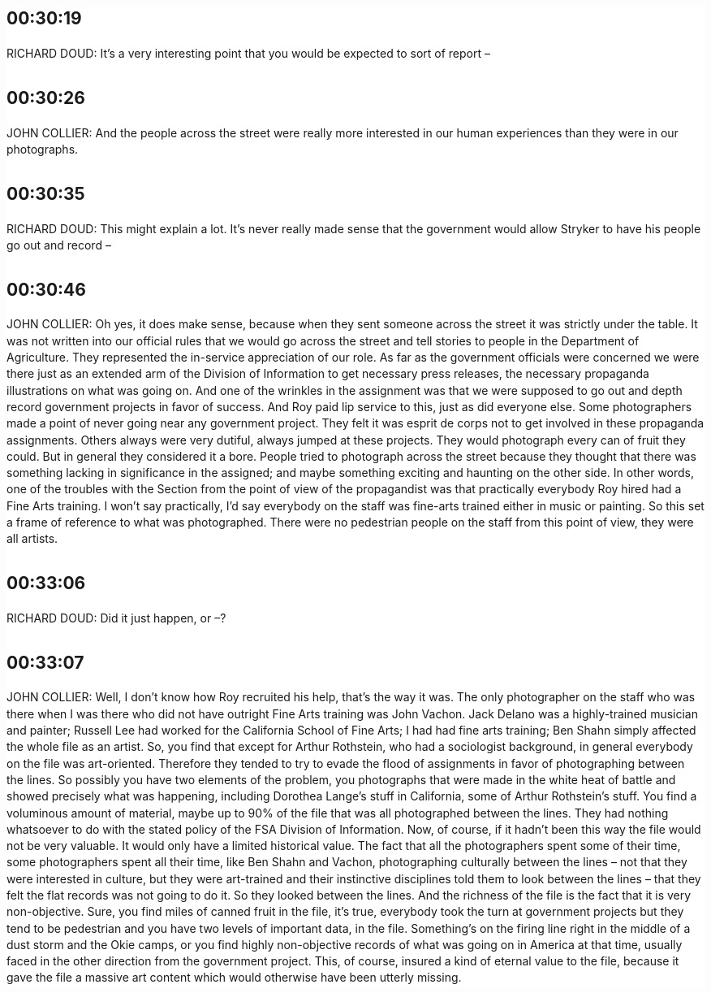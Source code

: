 ## 00:30:19
RICHARD DOUD: It’s a very interesting point that you would be expected to sort of report –

## 00:30:26
JOHN COLLIER: And the people across the street were really more interested in our human experiences than they were in our photographs.

## 00:30:35
RICHARD DOUD: This might explain a lot. It’s never really made sense that the government would allow Stryker to have his people go out and record –

## 00:30:46
JOHN COLLIER: Oh yes, it does make sense, because when they sent someone across the street it was strictly under the table. It was not written into our official rules that we would go across the street and tell stories to people in the Department of Agriculture. They represented the in-service appreciation of our role. As far as the government officials were concerned we were there just as an extended arm of the Division of Information to get necessary press releases, the necessary propaganda illustrations on what was going on. And one of the wrinkles in the assignment was that we were supposed to go out and depth record government projects in favor of success. And Roy paid lip service to this, just as did everyone else. Some photographers made a point of never going near any government project. They felt it was esprit de corps not to get involved in these propaganda assignments. Others always were very dutiful, always jumped at these projects. They would photograph every can of fruit they could. But in general they considered it a bore. People tried to photograph across the street because they thought that there was something lacking in significance in the assigned; and maybe something exciting and haunting on the other side. In other words, one of the troubles with the Section from the point of view of the propagandist was that practically everybody Roy hired had a Fine Arts training. I won’t say practically, I’d say everybody on the staff was fine-arts trained either in music or painting. So this set a frame of reference to what was photographed. There were no pedestrian people on the staff from this point of view, they were all artists.

## 00:33:06
RICHARD DOUD: Did it just happen, or –?

## 00:33:07
JOHN COLLIER: Well, I don’t know how Roy recruited his help, that’s the way it was. The only photographer on the staff who was there when I was there who did not have outright Fine Arts training was John Vachon. Jack Delano was a highly-trained musician and painter; Russell Lee had worked for the California School of Fine Arts; I had had fine arts training; Ben Shahn simply affected the whole file as an artist. So, you find that except for Arthur Rothstein, who had a sociologist background, in general everybody on the file was art-oriented. Therefore they tended to try to evade the flood of assignments in favor of photographing between the lines. So possibly you have two elements of the problem, you photographs that were made in the white heat of battle and showed precisely what was happening, including Dorothea Lange’s stuff in California, some of Arthur Rothstein’s stuff. You find a voluminous amount of material, maybe up to 90% of the file that was all photographed between the lines. They had nothing whatsoever to do with the stated policy of the FSA Division of Information. Now, of course, if it hadn’t been this way the file would not be very valuable. It would only have a limited historical value. The fact that all the photographers spent some of their time, some photographers spent all their time, like Ben Shahn and Vachon, photographing culturally between the lines – not that they were interested in culture, but they were art-trained and their instinctive disciplines told them to look between the lines – that they felt the flat records was not going to do it. So they looked between the lines. And the richness of the file is the fact that it is very non-objective. Sure, you find miles of canned fruit in the file, it’s true, everybody took the turn at government projects but they tend to be pedestrian and you have two levels of important data, in the file. Something’s on the firing line right in the middle of a dust storm and the Okie camps, or you find highly non-objective records of what was going on in America at that time, usually faced in the other direction from the government project. This, of course, insured a kind of eternal value to the file, because it gave the file a massive art content which would otherwise have been utterly missing.
